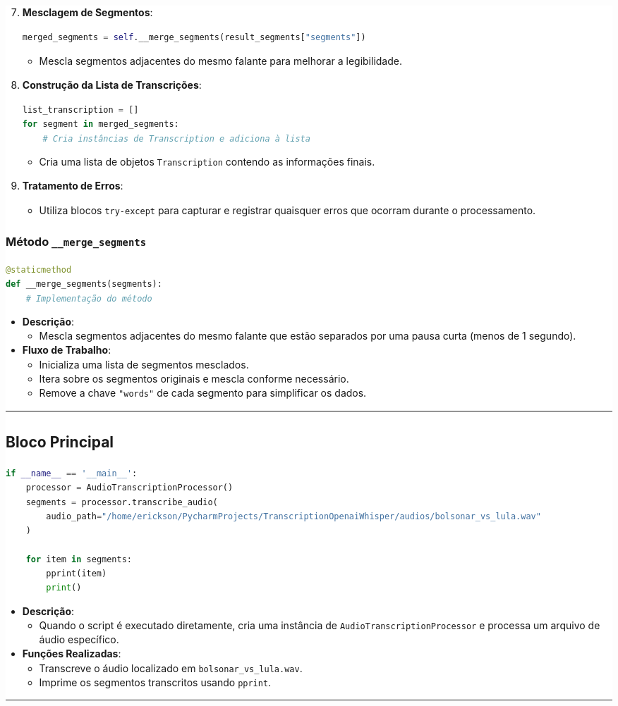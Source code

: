 7. **Mesclagem de Segmentos**:
   ```python
   merged_segments = self.__merge_segments(result_segments["segments"])
   ```
   - Mescla segmentos adjacentes do mesmo falante para melhorar a legibilidade.

8. **Construção da Lista de Transcrições**:
   ```python
   list_transcription = []
   for segment in merged_segments:
       # Cria instâncias de Transcription e adiciona à lista
   ```
   - Cria uma lista de objetos `Transcription` contendo as informações finais.

9. **Tratamento de Erros**:
   - Utiliza blocos `try-except` para capturar e registrar quaisquer erros que ocorram durante o processamento.

### Método `__merge_segments`

```python
@staticmethod
def __merge_segments(segments):
    # Implementação do método
```

- **Descrição**:
  - Mescla segmentos adjacentes do mesmo falante que estão separados por uma pausa curta (menos de 1 segundo).
- **Fluxo de Trabalho**:
  - Inicializa uma lista de segmentos mesclados.
  - Itera sobre os segmentos originais e mescla conforme necessário.
  - Remove a chave `"words"` de cada segmento para simplificar os dados.

---

## Bloco Principal

```python
if __name__ == '__main__':
    processor = AudioTranscriptionProcessor()
    segments = processor.transcribe_audio(
        audio_path="/home/erickson/PycharmProjects/TranscriptionOpenaiWhisper/audios/bolsonar_vs_lula.wav"
    )

    for item in segments:
        pprint(item)
        print()
```

- **Descrição**:
  - Quando o script é executado diretamente, cria uma instância de `AudioTranscriptionProcessor` e processa um arquivo de áudio específico.
- **Funções Realizadas**:
  - Transcreve o áudio localizado em `bolsonar_vs_lula.wav`.
  - Imprime os segmentos transcritos usando `pprint`.

---